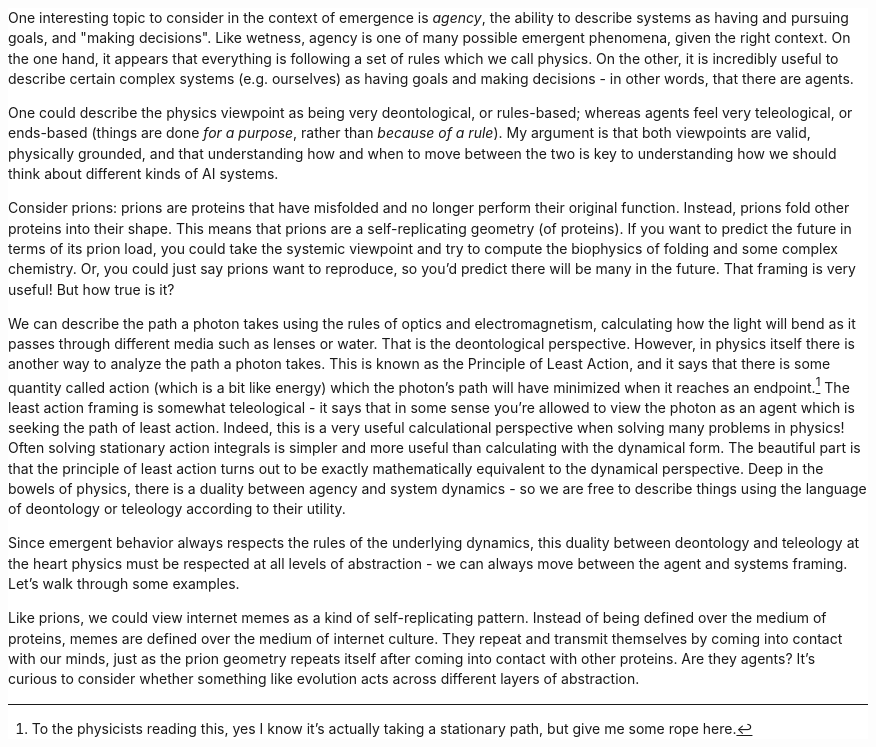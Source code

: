 One interesting topic to consider in the context of emergence is *agency*, the ability to describe systems as having and pursuing goals, and "making decisions". 
Like wetness, agency is one of many possible emergent phenomena, given the right context. 
On the one hand, it appears that everything is following a set of rules which we call physics. 
On the other, it is incredibly useful to describe certain complex systems (e.g. ourselves) as having goals and making decisions - in other words, that there are agents.

One could describe the physics viewpoint as being very deontological, or rules-based; whereas agents feel very teleological, or ends-based (things are done *for a purpose*, rather than *because of a rule*). 
My argument is that both viewpoints are valid, physically grounded, and that understanding how and when to move between the two is key to understanding how we should think about different kinds of AI systems. 

Consider prions: prions are proteins that have misfolded and no longer perform their original function. 
Instead, prions fold other proteins into their shape. This means that prions are a self-replicating geometry (of proteins). 
If you want to predict the future in terms of its prion load, you could take the systemic viewpoint and try to compute the biophysics of folding and some complex chemistry. 
Or, you could just say prions want to reproduce, so you’d predict there will be many in the future. 
That framing is very useful! But how true is it?


<video width="320" loop autoplay muted>
<source src="proteinfolding.mp4" type="video/mp4">
</video>


We can describe the path a photon takes using the rules of optics and electromagnetism, calculating how the light will bend as it passes through different media such as lenses or water. 
That is the deontological perspective. However, in physics itself there is another way to analyze the path a photon takes. 
This is known as the Principle of Least Action, and it says that there is some quantity called action (which is a bit like energy) which the photon’s path will have minimized when it reaches an endpoint.[^15] 
The least action framing is somewhat teleological - it says that in some sense you’re allowed to view the photon as an agent which is seeking the path of least action. 
Indeed, this is a very useful calculational perspective when solving many problems in physics! 
Often solving stationary action integrals is simpler and more useful than calculating with the dynamical form. 
The beautiful part is that the principle of least action turns out to be exactly mathematically equivalent to the dynamical perspective. 
Deep in the bowels of physics, there is a duality between agency and system dynamics - so we are free to describe things using the language of deontology or teleology according to their utility.

Since emergent behavior always respects the rules of the underlying dynamics, this duality between deontology and teleology at the heart physics must be respected at all levels of abstraction - we can always move between the agent and systems framing. Let’s walk through some examples.

Like prions, we could view internet memes as a kind of self-replicating pattern. 
Instead of being defined over the medium of proteins, memes are defined over the medium of internet culture. 
They repeat and transmit themselves by coming into contact with our minds, just as the prion geometry repeats itself after coming into contact with other proteins.
Are they agents? It’s curious to consider whether something like evolution acts across different layers of abstraction.


[^1]: [Bing Chat is blatantly, aggressively misaligned.](https://www.lesswrong.com/posts/jtoPawEhLNXNxvgTT/bing-chat-is-blatantly-aggressively-misaligned)
[^2]: [A Big Little Idea Called Legibility](https://www.ribbonfarm.com/2010/07/26/a-big-little-idea-called-legibility/)
[^3]: [Sparks of Artificial General Intelligence: Early experiments with GPT-4](https://arxiv.org/abs/2303.12712)
[^4]: [GPT-4 gets a B on my quantum computing final exam!](https://scottaaronson.blog/?p=7209)
[^5]: [Debate on Instrumental Convergence between LeCun, Russell, Bengio, Zador, and More](https://www.lesswrong.com/posts/WxW6Gc6f2z3mzmqKs/debate-on-instrumental-convergence-between-lecun-russell)
[^6]: [Pausing AI Developments Isn't Enough. We Need to Shut it All Down](https://time.com/6266923/ai-eliezer-yudkowsky-open-letter-not-enough/)
[^7]: [The 'Don't Look Up' Thinking That Could Doom Us With AI](https://time.com/6273743/thinking-that-could-doom-us-with-ai/)
[^8]: [Moore's Law for Everything](https://moores.samaltman.com/)
[^9]: [Experimental Evidence on the Productivity Effects of Generative Artificial Intelligence](https://economics.mit.edu/sites/default/files/inline-files/Noy_Zhang_1.pdf)
[^10]: [Toolformer: Language Models Can Teach Themselves to Use Tools](https://arxiv.org/abs/2302.04761)
[^11]: [ChatGPT Plugins](https://openai.com/blog/chatgpt-plugins)
[^12]: [Reddit: the customer service of the new bing chat is amazing](https://www.reddit.com/gallery/110eagl)
[^13]: [Methods of prompt programming](https://generative.ink/posts/methods-of-prompt-programming/)
[^14]: [Simulators](https://www.lesswrong.com/posts/vJFdjigzmcXMhNTsx/simulators)
[^15]: To the physicists reading this, yes I know it’s actually taking a stationary path, but give me some rope here.
[^16]: [@MNateShyamalan on Twitter](https://twitter.com/MNateShyamalan/status/1652482602366902273)
[^17]: The alternative is that there are genuinely new rules at different levels of scale (this perspective is called [strong-emergence](https://consc.net/papers/emergence.pdf)), but it’s not clear that this perspective is consistent with our best understanding of physics, and it would have dramatic implications for fundamental ideas like locality/relativity.
[^18]: lol, but yea
[^mindscape]: [Mindscape podcast](https://www.preposterousuniverse.com/podcast/2021/10/18/169-c-thi-nguyen-on-games-art-values-and-agency/) with C Thi Nguyen
[^moloch]: [Meditations on Moloch](https://slatestarcodex.com/2014/07/30/meditations-on-moloch/)